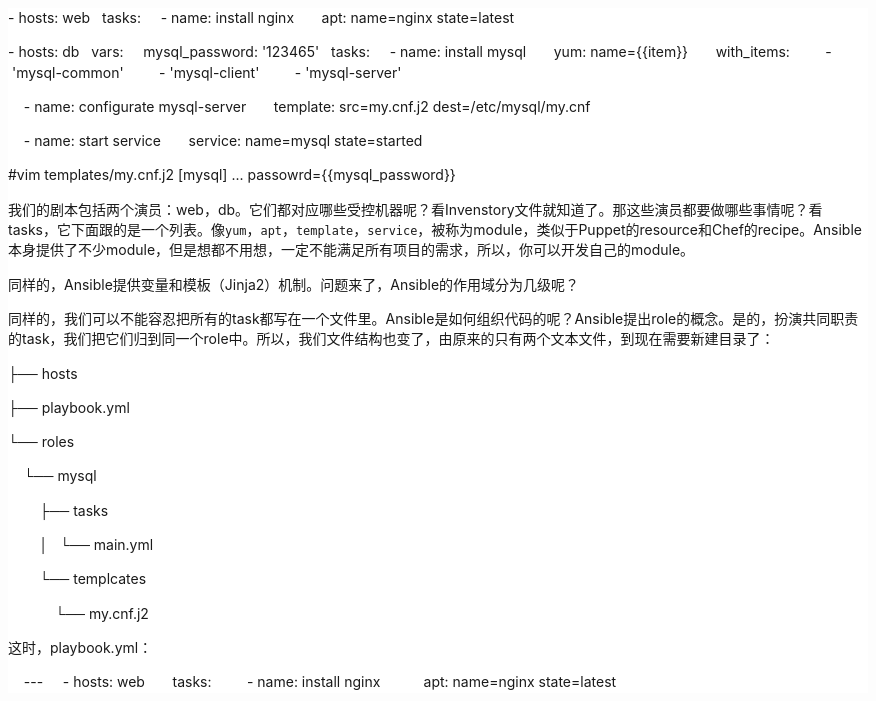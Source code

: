 - hosts: web
  tasks:
    - name: install nginx
      apt: name=nginx state=latest

- hosts: db
  vars:
    mysql_password: '123465'
  tasks:
    - name: install mysql
      yum: name={{item}}
      with_items:
        - 'mysql-common'
        - 'mysql-client'
        - 'mysql-server'

    - name: configurate mysql-server
      template: src=my.cnf.j2 dest=/etc/mysql/my.cnf

    - name: start service
      service: name=mysql state=started

#vim templates/my.cnf.j2
[mysql]
...
passowrd={{mysql_password}}

我们的剧本包括两个演员：web，db。它们都对应哪些受控机器呢？看Invenstory文件就知道了。那这些演员都要做哪些事情呢？看tasks，它下面跟的是一个列表。像`yum`，`apt`，`template`，`service`，被称为module，类似于Puppet的resource和Chef的recipe。Ansible本身提供了不少module，但是想都不用想，一定不能满足所有项目的需求，所以，你可以开发自己的module。

同样的，Ansible提供变量和模板（Jinja2）机制。问题来了，Ansible的作用域分为几级呢？

同样的，我们可以不能容忍把所有的task都写在一个文件里。Ansible是如何组织代码的呢？Ansible提出role的概念。是的，扮演共同职责的task，我们把它们归到同一个role中。所以，我们文件结构也变了，由原来的只有两个文本文件，到现在需要新建目录了：

├── hosts

├── playbook.yml

└── roles

    └── mysql

        ├── tasks

        │   └── main.yml

        └── templcates

            └── my.cnf.j2

这时，playbook.yml：

    ---
    - hosts: web
      tasks:
        - name: install nginx
          apt: name=nginx state=latest
